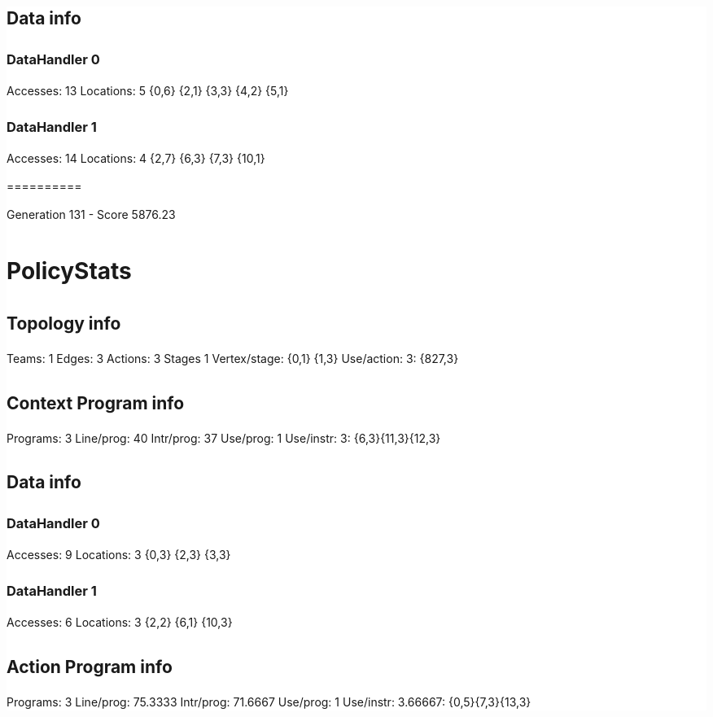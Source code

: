 ## Data info

### DataHandler 0
Accesses:	13
Locations:	5
{0,6} {2,1} {3,3} {4,2} {5,1} 

### DataHandler 1
Accesses:	14
Locations:	4
{2,7} {6,3} {7,3} {10,1} 


==========

Generation 131 - Score 5876.23

# PolicyStats
## Topology info
Teams:		1
Edges:		3
Actions:	3
Stages		1
Vertex/stage:	{0,1} {1,3} 
Use/action:	3: {827,3} 

## Context Program info
Programs:	3
Line/prog:	40
Intr/prog:	37
Use/prog:	1
Use/instr:	3: {6,3}{11,3}{12,3}

## Data info

### DataHandler 0
Accesses:	9
Locations:	3
{0,3} {2,3} {3,3} 

### DataHandler 1
Accesses:	6
Locations:	3
{2,2} {6,1} {10,3} 


## Action Program info
Programs:	3
Line/prog:	75.3333
Intr/prog:	71.6667
Use/prog:	1
Use/instr:	3.66667: {0,5}{7,3}{13,3}
